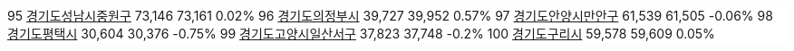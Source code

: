   <tr class="item">
    <td>95</td>
    <td><a href="/apt/경기도성남시중원구">경기도성남시중원구</a></td>
    <td>73,146</td>
    <td>73,161</td>
    <td>0.02%</td>
  </tr>

  <tr class="item">
    <td>96</td>
    <td><a href="/apt/경기도의정부시">경기도의정부시</a></td>
    <td>39,727</td>
    <td>39,952</td>
    <td>0.57%</td>
  </tr>

  <tr class="item">
    <td>97</td>
    <td><a href="/apt/경기도안양시만안구">경기도안양시만안구</a></td>
    <td>61,539</td>
    <td>61,505</td>
    <td>-0.06%</td>
  </tr>

  <tr class="item">
    <td>98</td>
    <td><a href="/apt/경기도평택시">경기도평택시</a></td>
    <td>30,604</td>
    <td>30,376</td>
    <td>-0.75%</td>
  </tr>

  <tr class="item">
    <td>99</td>
    <td><a href="/apt/경기도고양시일산서구">경기도고양시일산서구</a></td>
    <td>37,823</td>
    <td>37,748</td>
    <td>-0.2%</td>
  </tr>

  <tr class="item">
    <td>100</td>
    <td><a href="/apt/경기도구리시">경기도구리시</a></td>
    <td>59,578</td>
    <td>59,609</td>
    <td>0.05%</td>
  </tr>

  <tr>
    <td colspan="5">
      <script async src="https://pagead2.googlesyndication.com/pagead/js/adsbygoogle.js?client=ca-pub-3485438051770037"
          crossorigin="anonymous"></script>
      <ins class="adsbygoogle"
          style="display:block; text-align:center;"
          data-ad-layout="in-article"
          data-ad-format="fluid"
          data-ad-client="ca-pub-3485438051770037"
          data-ad-slot="2046582130"></ins>
      <script>
          (adsbygoogle = window.adsbygoogle || []).push({});
      </script>
    </td>
  </tr>            
            